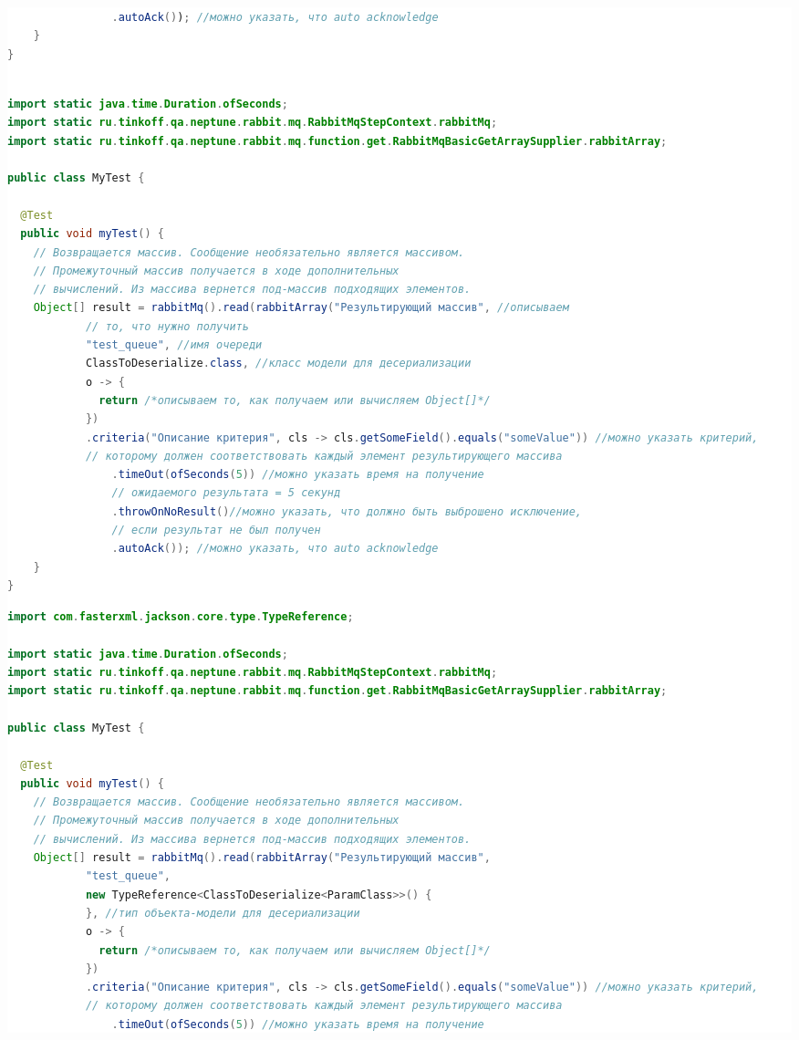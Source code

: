 ```java
                .autoAck()); //можно указать, что auto acknowledge
    }
}
```

```java

import static java.time.Duration.ofSeconds;
import static ru.tinkoff.qa.neptune.rabbit.mq.RabbitMqStepContext.rabbitMq;
import static ru.tinkoff.qa.neptune.rabbit.mq.function.get.RabbitMqBasicGetArraySupplier.rabbitArray;

public class MyTest {

  @Test
  public void myTest() {
    // Возвращается массив. Сообщение необязательно является массивом. 
    // Промежуточный массив получается в ходе дополнительных 
    // вычислений. Из массива вернется под-массив подходящих элементов.
    Object[] result = rabbitMq().read(rabbitArray("Результирующий массив", //описываем 
            // то, что нужно получить
            "test_queue", //имя очереди
            ClassToDeserialize.class, //класс модели для десериализации
            o -> {
              return /*описываем то, как получаем или вычисляем Object[]*/
            })
            .criteria("Описание критерия", cls -> cls.getSomeField().equals("someValue")) //можно указать критерий, 
            // которому должен соответствовать каждый элемент результирующего массива
                .timeOut(ofSeconds(5)) //можно указать время на получение 
                // ожидаемого результата = 5 секунд
                .throwOnNoResult()//можно указать, что должно быть выброшено исключение, 
                // если результат не был получен
                .autoAck()); //можно указать, что auto acknowledge
    }
}
```

```java
import com.fasterxml.jackson.core.type.TypeReference;

import static java.time.Duration.ofSeconds;
import static ru.tinkoff.qa.neptune.rabbit.mq.RabbitMqStepContext.rabbitMq;
import static ru.tinkoff.qa.neptune.rabbit.mq.function.get.RabbitMqBasicGetArraySupplier.rabbitArray;

public class MyTest {

  @Test
  public void myTest() {
    // Возвращается массив. Сообщение необязательно является массивом. 
    // Промежуточный массив получается в ходе дополнительных 
    // вычислений. Из массива вернется под-массив подходящих элементов.
    Object[] result = rabbitMq().read(rabbitArray("Результирующий массив",
            "test_queue",
            new TypeReference<ClassToDeserialize<ParamClass>>() {
            }, //тип объекта-модели для десериализации
            o -> {
              return /*описываем то, как получаем или вычисляем Object[]*/
            })
            .criteria("Описание критерия", cls -> cls.getSomeField().equals("someValue")) //можно указать критерий, 
            // которому должен соответствовать каждый элемент результирующего массива
                .timeOut(ofSeconds(5)) //можно указать время на получение 
```